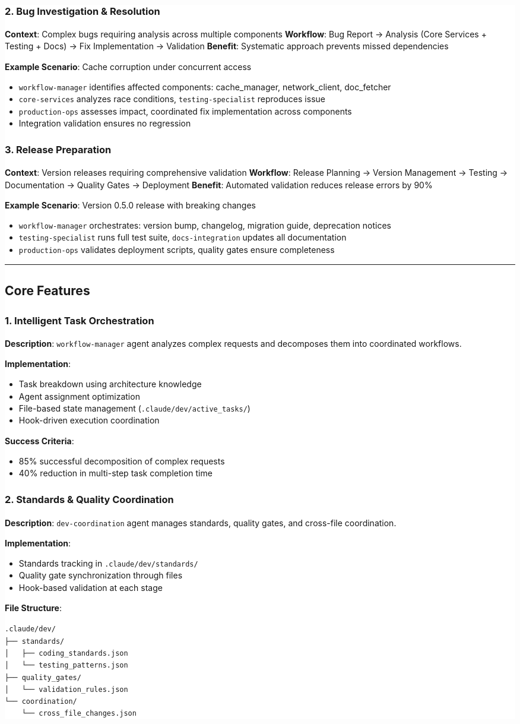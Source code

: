 ### 2. Bug Investigation & Resolution
**Context**: Complex bugs requiring analysis across multiple components
**Workflow**: Bug Report → Analysis (Core Services + Testing + Docs) → Fix Implementation → Validation
**Benefit**: Systematic approach prevents missed dependencies

**Example Scenario**: Cache corruption under concurrent access
- `workflow-manager` identifies affected components: cache_manager, network_client, doc_fetcher
- `core-services` analyzes race conditions, `testing-specialist` reproduces issue
- `production-ops` assesses impact, coordinated fix implementation across components
- Integration validation ensures no regression

### 3. Release Preparation
**Context**: Version releases requiring comprehensive validation
**Workflow**: Release Planning → Version Management → Testing → Documentation → Quality Gates → Deployment
**Benefit**: Automated validation reduces release errors by 90%

**Example Scenario**: Version 0.5.0 release with breaking changes
- `workflow-manager` orchestrates: version bump, changelog, migration guide, deprecation notices
- `testing-specialist` runs full test suite, `docs-integration` updates all documentation
- `production-ops` validates deployment scripts, quality gates ensure completeness

---

## Core Features

### 1. Intelligent Task Orchestration
**Description**: `workflow-manager` agent analyzes complex requests and decomposes them into coordinated workflows.

**Implementation**:
- Task breakdown using architecture knowledge
- Agent assignment optimization
- File-based state management (`.claude/dev/active_tasks/`)
- Hook-driven execution coordination

**Success Criteria**:
- 85% successful decomposition of complex requests
- 40% reduction in multi-step task completion time

### 2. Standards & Quality Coordination
**Description**: `dev-coordination` agent manages standards, quality gates, and cross-file coordination.

**Implementation**:
- Standards tracking in `.claude/dev/standards/`
- Quality gate synchronization through files
- Hook-based validation at each stage

**File Structure**:
```
.claude/dev/
├── standards/
│   ├── coding_standards.json
│   └── testing_patterns.json
├── quality_gates/
│   └── validation_rules.json
└── coordination/
    └── cross_file_changes.json
```
